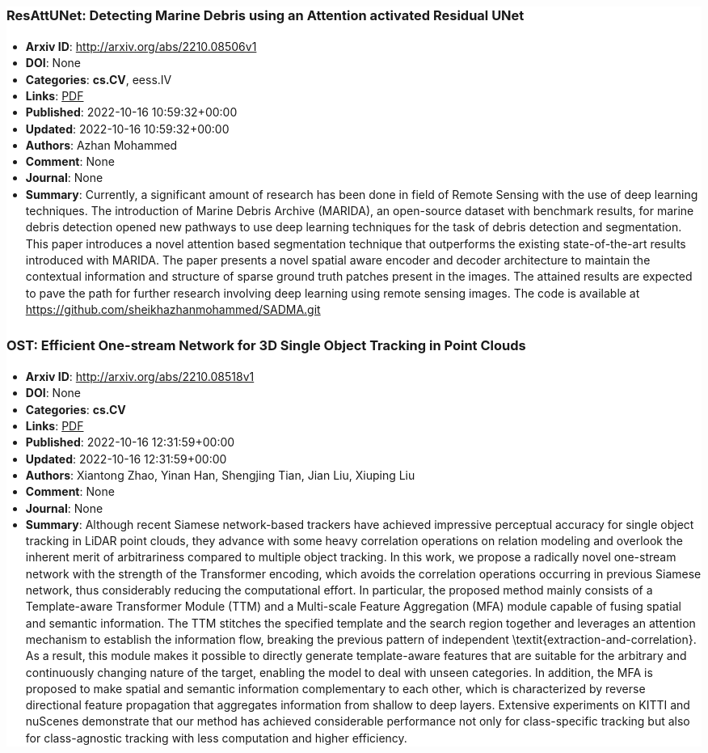 

### ResAttUNet: Detecting Marine Debris using an Attention activated Residual UNet
- **Arxiv ID**: http://arxiv.org/abs/2210.08506v1
- **DOI**: None
- **Categories**: **cs.CV**, eess.IV
- **Links**: [PDF](http://arxiv.org/pdf/2210.08506v1)
- **Published**: 2022-10-16 10:59:32+00:00
- **Updated**: 2022-10-16 10:59:32+00:00
- **Authors**: Azhan Mohammed
- **Comment**: None
- **Journal**: None
- **Summary**: Currently, a significant amount of research has been done in field of Remote Sensing with the use of deep learning techniques. The introduction of Marine Debris Archive (MARIDA), an open-source dataset with benchmark results, for marine debris detection opened new pathways to use deep learning techniques for the task of debris detection and segmentation. This paper introduces a novel attention based segmentation technique that outperforms the existing state-of-the-art results introduced with MARIDA. The paper presents a novel spatial aware encoder and decoder architecture to maintain the contextual information and structure of sparse ground truth patches present in the images. The attained results are expected to pave the path for further research involving deep learning using remote sensing images. The code is available at https://github.com/sheikhazhanmohammed/SADMA.git



### OST: Efficient One-stream Network for 3D Single Object Tracking in Point Clouds
- **Arxiv ID**: http://arxiv.org/abs/2210.08518v1
- **DOI**: None
- **Categories**: **cs.CV**
- **Links**: [PDF](http://arxiv.org/pdf/2210.08518v1)
- **Published**: 2022-10-16 12:31:59+00:00
- **Updated**: 2022-10-16 12:31:59+00:00
- **Authors**: Xiantong Zhao, Yinan Han, Shengjing Tian, Jian Liu, Xiuping Liu
- **Comment**: None
- **Journal**: None
- **Summary**: Although recent Siamese network-based trackers have achieved impressive perceptual accuracy for single object tracking in LiDAR point clouds, they advance with some heavy correlation operations on relation modeling and overlook the inherent merit of arbitrariness compared to multiple object tracking. In this work, we propose a radically novel one-stream network with the strength of the Transformer encoding, which avoids the correlation operations occurring in previous Siamese network, thus considerably reducing the computational effort. In particular, the proposed method mainly consists of a Template-aware Transformer Module (TTM) and a Multi-scale Feature Aggregation (MFA) module capable of fusing spatial and semantic information. The TTM stitches the specified template and the search region together and leverages an attention mechanism to establish the information flow, breaking the previous pattern of independent \textit{extraction-and-correlation}. As a result, this module makes it possible to directly generate template-aware features that are suitable for the arbitrary and continuously changing nature of the target, enabling the model to deal with unseen categories. In addition, the MFA is proposed to make spatial and semantic information complementary to each other, which is characterized by reverse directional feature propagation that aggregates information from shallow to deep layers. Extensive experiments on KITTI and nuScenes demonstrate that our method has achieved considerable performance not only for class-specific tracking but also for class-agnostic tracking with less computation and higher efficiency.
